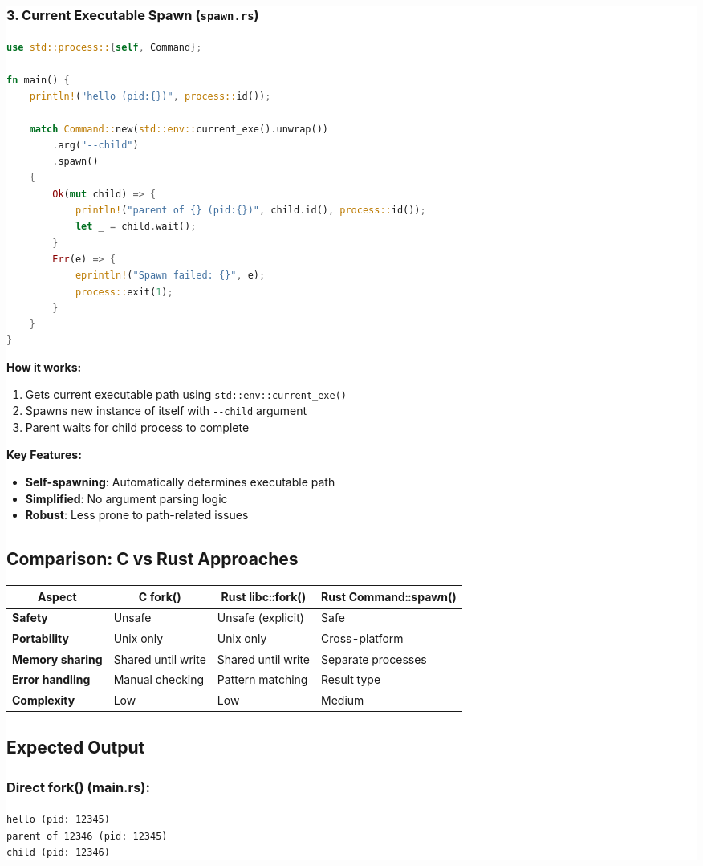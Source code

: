 ### 3. Current Executable Spawn (`spawn.rs`)

```rust
use std::process::{self, Command};

fn main() {
    println!("hello (pid:{})", process::id());

    match Command::new(std::env::current_exe().unwrap())
        .arg("--child")
        .spawn()
    {
        Ok(mut child) => {
            println!("parent of {} (pid:{})", child.id(), process::id());
            let _ = child.wait();
        }
        Err(e) => {
            eprintln!("Spawn failed: {}", e);
            process::exit(1);
        }
    }
}
```

**How it works:**
1. Gets current executable path using `std::env::current_exe()`
2. Spawns new instance of itself with `--child` argument
3. Parent waits for child process to complete

**Key Features:**
- **Self-spawning**: Automatically determines executable path
- **Simplified**: No argument parsing logic
- **Robust**: Less prone to path-related issues

## Comparison: C vs Rust Approaches

| Aspect | C fork() | Rust libc::fork() | Rust Command::spawn() |
|--------|----------|-------------------|----------------------|
| **Safety** | Unsafe | Unsafe (explicit) | Safe |
| **Portability** | Unix only | Unix only | Cross-platform |
| **Memory sharing** | Shared until write | Shared until write | Separate processes |
| **Error handling** | Manual checking | Pattern matching | Result type |
| **Complexity** | Low | Low | Medium |

## Expected Output

### Direct fork() (main.rs):
```
hello (pid: 12345)
parent of 12346 (pid: 12345)
child (pid: 12346)
```
